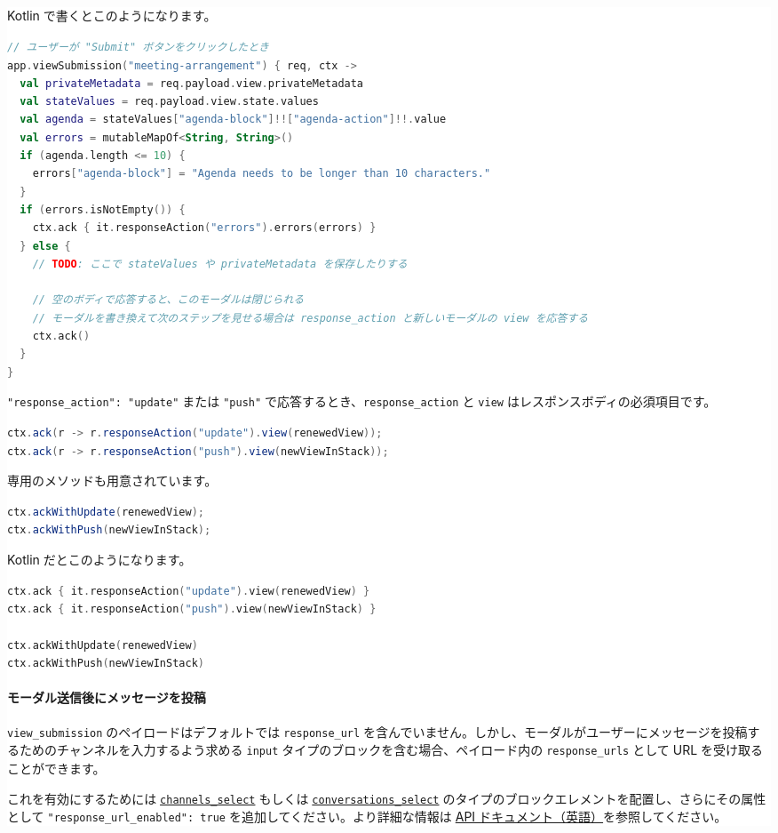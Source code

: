 Kotlin で書くとこのようになります。

```kotlin
// ユーザーが "Submit" ボタンをクリックしたとき
app.viewSubmission("meeting-arrangement") { req, ctx ->
  val privateMetadata = req.payload.view.privateMetadata
  val stateValues = req.payload.view.state.values
  val agenda = stateValues["agenda-block"]!!["agenda-action"]!!.value
  val errors = mutableMapOf<String, String>()
  if (agenda.length <= 10) {
    errors["agenda-block"] = "Agenda needs to be longer than 10 characters."
  }
  if (errors.isNotEmpty()) {
    ctx.ack { it.responseAction("errors").errors(errors) }
  } else {
    // TODO: ここで stateValues や privateMetadata を保存したりする

    // 空のボディで応答すると、このモーダルは閉じられる
    // モーダルを書き換えて次のステップを見せる場合は response_action と新しいモーダルの view を応答する
    ctx.ack() 
  }
}
```

`"response_action": "update"` または `"push"` で応答するとき、`response_action` と `view` はレスポンスボディの必須項目です。

```java
ctx.ack(r -> r.responseAction("update").view(renewedView));
ctx.ack(r -> r.responseAction("push").view(newViewInStack));
```

専用のメソッドも用意されています。

```java
ctx.ackWithUpdate(renewedView);
ctx.ackWithPush(newViewInStack);
```

Kotlin だとこのようになります。

```kotlin
ctx.ack { it.responseAction("update").view(renewedView) }
ctx.ack { it.responseAction("push").view(newViewInStack) }

ctx.ackWithUpdate(renewedView)
ctx.ackWithPush(newViewInStack)
```

#### モーダル送信後にメッセージを投稿

`view_submission` のペイロードはデフォルトでは `response_url` を含んでいません。しかし、モーダルがユーザーにメッセージを投稿するためのチャンネルを入力するよう求める `input` タイプのブロックを含む場合、ペイロード内の `response_urls` として URL を受け取ることができます。

これを有効にするためには [`channels_select`](https://api.slack.com/reference/block-kit/block-elements#channel_select) もしくは [`conversations_select`](https://api.slack.com/reference/block-kit/block-elements#conversation_select) のタイプのブロックエレメントを配置し、さらにその属性として `"response_url_enabled": true` を追加してください。より詳細な情報は [API ドキュメント（英語）](https://api.slack.com/surfaces/modals/using#modal_response_url)を参照してください。

